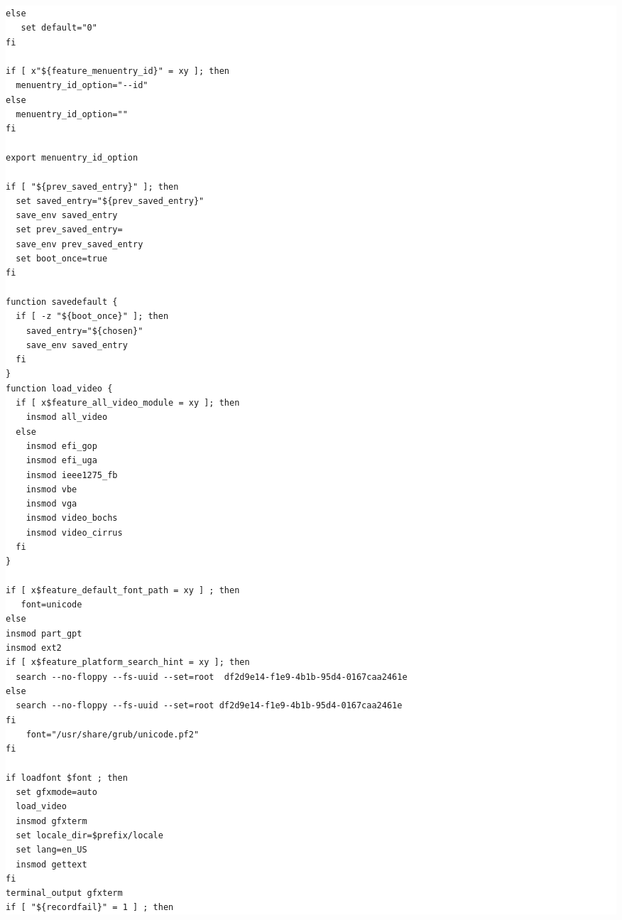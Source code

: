 ```
else
   set default="0"
fi

if [ x"${feature_menuentry_id}" = xy ]; then
  menuentry_id_option="--id"
else
  menuentry_id_option=""
fi

export menuentry_id_option

if [ "${prev_saved_entry}" ]; then
  set saved_entry="${prev_saved_entry}"
  save_env saved_entry
  set prev_saved_entry=
  save_env prev_saved_entry
  set boot_once=true
fi

function savedefault {
  if [ -z "${boot_once}" ]; then
    saved_entry="${chosen}"
    save_env saved_entry
  fi
}
function load_video {
  if [ x$feature_all_video_module = xy ]; then
    insmod all_video
  else
    insmod efi_gop
    insmod efi_uga
    insmod ieee1275_fb
    insmod vbe
    insmod vga
    insmod video_bochs
    insmod video_cirrus
  fi
}

if [ x$feature_default_font_path = xy ] ; then
   font=unicode
else
insmod part_gpt
insmod ext2
if [ x$feature_platform_search_hint = xy ]; then
  search --no-floppy --fs-uuid --set=root  df2d9e14-f1e9-4b1b-95d4-0167caa2461e
else
  search --no-floppy --fs-uuid --set=root df2d9e14-f1e9-4b1b-95d4-0167caa2461e
fi
    font="/usr/share/grub/unicode.pf2"
fi

if loadfont $font ; then
  set gfxmode=auto
  load_video
  insmod gfxterm
  set locale_dir=$prefix/locale
  set lang=en_US
  insmod gettext
fi
terminal_output gfxterm
if [ "${recordfail}" = 1 ] ; then
```